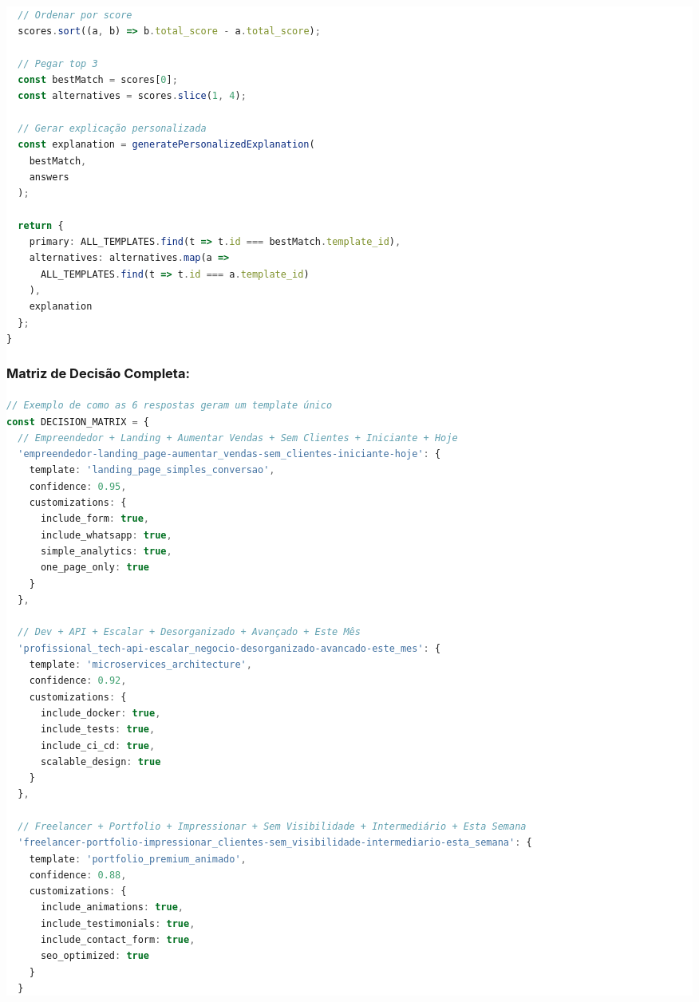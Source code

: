```typescript
  // Ordenar por score
  scores.sort((a, b) => b.total_score - a.total_score);
  
  // Pegar top 3
  const bestMatch = scores[0];
  const alternatives = scores.slice(1, 4);
  
  // Gerar explicação personalizada
  const explanation = generatePersonalizedExplanation(
    bestMatch,
    answers
  );
  
  return {
    primary: ALL_TEMPLATES.find(t => t.id === bestMatch.template_id),
    alternatives: alternatives.map(a => 
      ALL_TEMPLATES.find(t => t.id === a.template_id)
    ),
    explanation
  };
}
```

### Matriz de Decisão Completa:

```typescript
// Exemplo de como as 6 respostas geram um template único
const DECISION_MATRIX = {
  // Empreendedor + Landing + Aumentar Vendas + Sem Clientes + Iniciante + Hoje
  'empreendedor-landing_page-aumentar_vendas-sem_clientes-iniciante-hoje': {
    template: 'landing_page_simples_conversao',
    confidence: 0.95,
    customizations: {
      include_form: true,
      include_whatsapp: true,
      simple_analytics: true,
      one_page_only: true
    }
  },
  
  // Dev + API + Escalar + Desorganizado + Avançado + Este Mês
  'profissional_tech-api-escalar_negocio-desorganizado-avancado-este_mes': {
    template: 'microservices_architecture',
    confidence: 0.92,
    customizations: {
      include_docker: true,
      include_tests: true,
      include_ci_cd: true,
      scalable_design: true
    }
  },
  
  // Freelancer + Portfolio + Impressionar + Sem Visibilidade + Intermediário + Esta Semana
  'freelancer-portfolio-impressionar_clientes-sem_visibilidade-intermediario-esta_semana': {
    template: 'portfolio_premium_animado',
    confidence: 0.88,
    customizations: {
      include_animations: true,
      include_testimonials: true,
      include_contact_form: true,
      seo_optimized: true
    }
  }
```